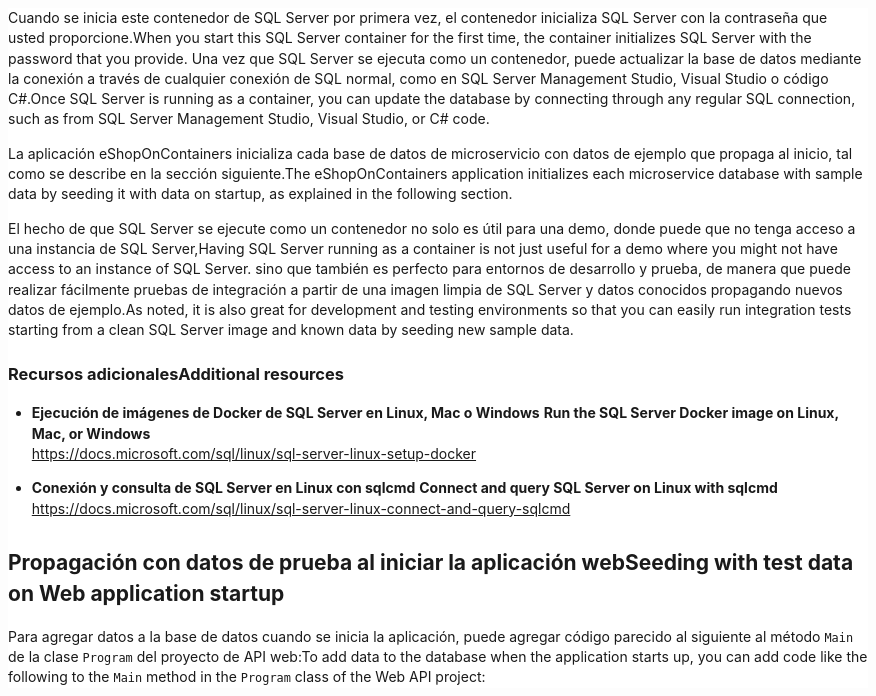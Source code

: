 <span data-ttu-id="d621b-119">Cuando se inicia este contenedor de SQL Server por primera vez, el contenedor inicializa SQL Server con la contraseña que usted proporcione.</span><span class="sxs-lookup"><span data-stu-id="d621b-119">When you start this SQL Server container for the first time, the container initializes SQL Server with the password that you provide.</span></span> <span data-ttu-id="d621b-120">Una vez que SQL Server se ejecuta como un contenedor, puede actualizar la base de datos mediante la conexión a través de cualquier conexión de SQL normal, como en SQL Server Management Studio, Visual Studio o código C\#.</span><span class="sxs-lookup"><span data-stu-id="d621b-120">Once SQL Server is running as a container, you can update the database by connecting through any regular SQL connection, such as from SQL Server Management Studio, Visual Studio, or C\# code.</span></span>

<span data-ttu-id="d621b-121">La aplicación eShopOnContainers inicializa cada base de datos de microservicio con datos de ejemplo que propaga al inicio, tal como se describe en la sección siguiente.</span><span class="sxs-lookup"><span data-stu-id="d621b-121">The eShopOnContainers application initializes each microservice database with sample data by seeding it with data on startup, as explained in the following section.</span></span>

<span data-ttu-id="d621b-122">El hecho de que SQL Server se ejecute como un contenedor no solo es útil para una demo, donde puede que no tenga acceso a una instancia de SQL Server,</span><span class="sxs-lookup"><span data-stu-id="d621b-122">Having SQL Server running as a container is not just useful for a demo where you might not have access to an instance of SQL Server.</span></span> <span data-ttu-id="d621b-123">sino que también es perfecto para entornos de desarrollo y prueba, de manera que puede realizar fácilmente pruebas de integración a partir de una imagen limpia de SQL Server y datos conocidos propagando nuevos datos de ejemplo.</span><span class="sxs-lookup"><span data-stu-id="d621b-123">As noted, it is also great for development and testing environments so that you can easily run integration tests starting from a clean SQL Server image and known data by seeding new sample data.</span></span>

### <a name="additional-resources"></a><span data-ttu-id="d621b-124">Recursos adicionales</span><span class="sxs-lookup"><span data-stu-id="d621b-124">Additional resources</span></span>

- <span data-ttu-id="d621b-125">**Ejecución de imágenes de Docker de SQL Server en Linux, Mac o Windows** </span><span class="sxs-lookup"><span data-stu-id="d621b-125">**Run the SQL Server Docker image on Linux, Mac, or Windows** </span></span>\
  <https://docs.microsoft.com/sql/linux/sql-server-linux-setup-docker>

- <span data-ttu-id="d621b-126">**Conexión y consulta de SQL Server en Linux con sqlcmd** </span><span class="sxs-lookup"><span data-stu-id="d621b-126">**Connect and query SQL Server on Linux with sqlcmd** </span></span>\
  <https://docs.microsoft.com/sql/linux/sql-server-linux-connect-and-query-sqlcmd>

## <a name="seeding-with-test-data-on-web-application-startup"></a><span data-ttu-id="d621b-127">Propagación con datos de prueba al iniciar la aplicación web</span><span class="sxs-lookup"><span data-stu-id="d621b-127">Seeding with test data on Web application startup</span></span>

<span data-ttu-id="d621b-128">Para agregar datos a la base de datos cuando se inicia la aplicación, puede agregar código parecido al siguiente al método `Main` de la clase `Program` del proyecto de API web:</span><span class="sxs-lookup"><span data-stu-id="d621b-128">To add data to the database when the application starts up, you can add code like the following to the `Main` method in the `Program` class of the Web API project:</span></span>
